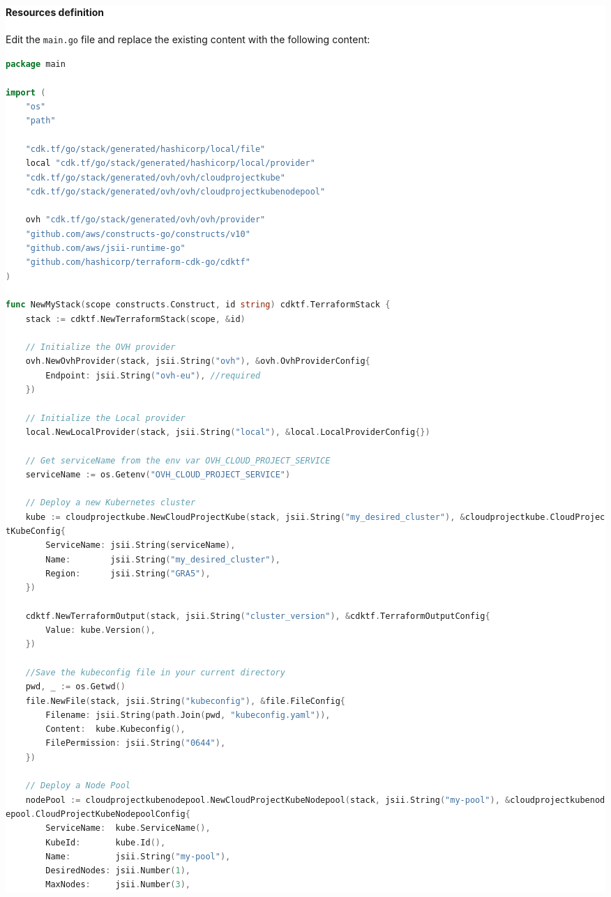 #### Resources definition

Edit the `main.go` file and replace the existing content with the following content:

```go
package main

import (
	"os"
	"path"

	"cdk.tf/go/stack/generated/hashicorp/local/file"
	local "cdk.tf/go/stack/generated/hashicorp/local/provider"
	"cdk.tf/go/stack/generated/ovh/ovh/cloudprojectkube"
	"cdk.tf/go/stack/generated/ovh/ovh/cloudprojectkubenodepool"

	ovh "cdk.tf/go/stack/generated/ovh/ovh/provider"
	"github.com/aws/constructs-go/constructs/v10"
	"github.com/aws/jsii-runtime-go"
	"github.com/hashicorp/terraform-cdk-go/cdktf"
)

func NewMyStack(scope constructs.Construct, id string) cdktf.TerraformStack {
	stack := cdktf.NewTerraformStack(scope, &id)

	// Initialize the OVH provider
	ovh.NewOvhProvider(stack, jsii.String("ovh"), &ovh.OvhProviderConfig{
		Endpoint: jsii.String("ovh-eu"), //required
	})

	// Initialize the Local provider
	local.NewLocalProvider(stack, jsii.String("local"), &local.LocalProviderConfig{})

	// Get serviceName from the env var OVH_CLOUD_PROJECT_SERVICE
	serviceName := os.Getenv("OVH_CLOUD_PROJECT_SERVICE")

	// Deploy a new Kubernetes cluster
	kube := cloudprojectkube.NewCloudProjectKube(stack, jsii.String("my_desired_cluster"), &cloudprojectkube.CloudProjectKubeConfig{
		ServiceName: jsii.String(serviceName),
		Name:        jsii.String("my_desired_cluster"),
		Region:      jsii.String("GRA5"),
	})

	cdktf.NewTerraformOutput(stack, jsii.String("cluster_version"), &cdktf.TerraformOutputConfig{
		Value: kube.Version(),
	})

	//Save the kubeconfig file in your current directory
	pwd, _ := os.Getwd()
	file.NewFile(stack, jsii.String("kubeconfig"), &file.FileConfig{
		Filename: jsii.String(path.Join(pwd, "kubeconfig.yaml")),
		Content:  kube.Kubeconfig(),
		FilePermission: jsii.String("0644"),
	})

	// Deploy a Node Pool
	nodePool := cloudprojectkubenodepool.NewCloudProjectKubeNodepool(stack, jsii.String("my-pool"), &cloudprojectkubenodepool.CloudProjectKubeNodepoolConfig{
		ServiceName:  kube.ServiceName(),
		KubeId:       kube.Id(),
		Name:         jsii.String("my-pool"),
		DesiredNodes: jsii.Number(1),
		MaxNodes:     jsii.Number(3),
```